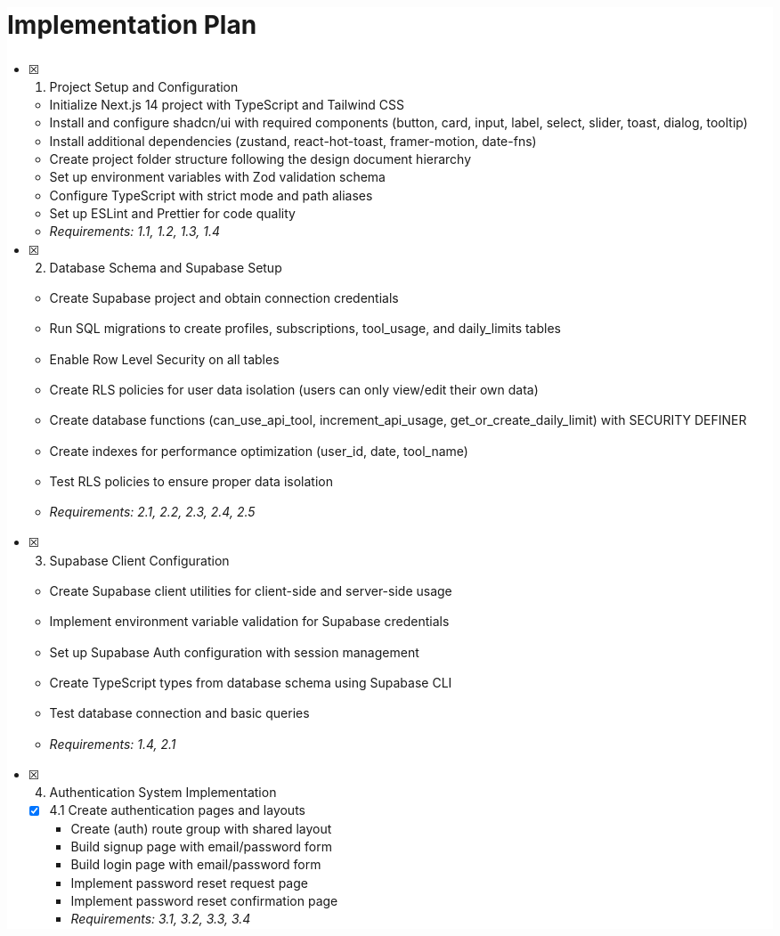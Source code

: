 # Implementation Plan

- [x] 1. Project Setup and Configuration





  - Initialize Next.js 14 project with TypeScript and Tailwind CSS
  - Install and configure shadcn/ui with required components (button, card, input, label, select, slider, toast, dialog, tooltip)
  - Install additional dependencies (zustand, react-hot-toast, framer-motion, date-fns)
  - Create project folder structure following the design document hierarchy
  - Set up environment variables with Zod validation schema
  - Configure TypeScript with strict mode and path aliases
  - Set up ESLint and Prettier for code quality
  - _Requirements: 1.1, 1.2, 1.3, 1.4_




- [x] 2. Database Schema and Supabase Setup









  - Create Supabase project and obtain connection credentials
  - Run SQL migrations to create profiles, subscriptions, tool_usage, and daily_limits tables
  - Enable Row Level Security on all tables
  - Create RLS policies for user data isolation (users can only view/edit their own data)
  - Create database functions (can_use_api_tool, increment_api_usage, get_or_create_daily_limit) with SECURITY DEFINER


  - Create indexes for performance optimization (user_id, date, tool_name)
  - Test RLS policies to ensure proper data isolation
  - _Requirements: 2.1, 2.2, 2.3, 2.4, 2.5_

- [x] 3. Supabase Client Configuration





  - Create Supabase client utilities for client-side and server-side usage



  - Implement environment variable validation for Supabase credentials


  - Set up Supabase Auth configuration with session management
  - Create TypeScript types from database schema using Supabase CLI
  - Test database connection and basic queries
  - _Requirements: 1.4, 2.1_

- [x] 4. Authentication System Implementation

  - [x] 4.1 Create authentication pages and layouts
    - Create (auth) route group with shared layout
    - Build signup page with email/password form
    - Build login page with email/password form
    - Implement password reset request page
    - Implement password reset confirmation page
    - _Requirements: 3.1, 3.2, 3.3, 3.4_
  